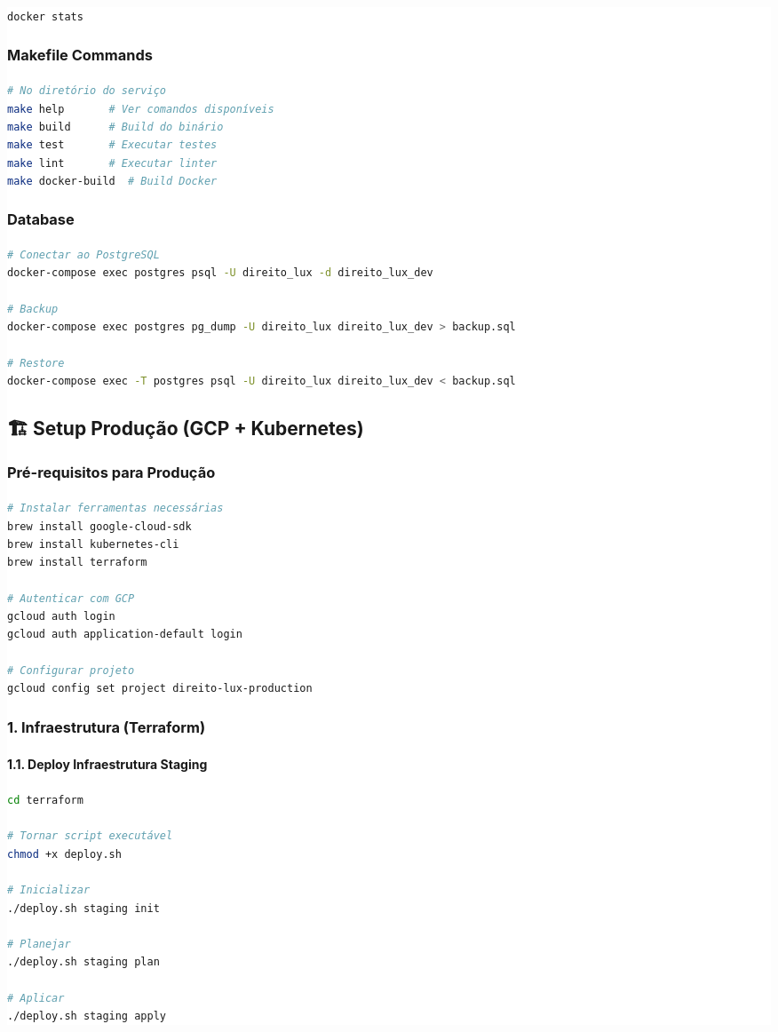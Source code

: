 ```bash
docker stats
```

### Makefile Commands
```bash
# No diretório do serviço
make help       # Ver comandos disponíveis
make build      # Build do binário
make test       # Executar testes
make lint       # Executar linter
make docker-build  # Build Docker
```

### Database
```bash
# Conectar ao PostgreSQL
docker-compose exec postgres psql -U direito_lux -d direito_lux_dev

# Backup
docker-compose exec postgres pg_dump -U direito_lux direito_lux_dev > backup.sql

# Restore
docker-compose exec -T postgres psql -U direito_lux direito_lux_dev < backup.sql
```

## 🏗️ Setup Produção (GCP + Kubernetes)

### Pré-requisitos para Produção
```bash
# Instalar ferramentas necessárias
brew install google-cloud-sdk
brew install kubernetes-cli
brew install terraform

# Autenticar com GCP
gcloud auth login
gcloud auth application-default login

# Configurar projeto
gcloud config set project direito-lux-production
```

### 1. Infraestrutura (Terraform)

#### 1.1. Deploy Infraestrutura Staging
```bash
cd terraform

# Tornar script executável
chmod +x deploy.sh

# Inicializar
./deploy.sh staging init

# Planejar
./deploy.sh staging plan

# Aplicar
./deploy.sh staging apply
```
